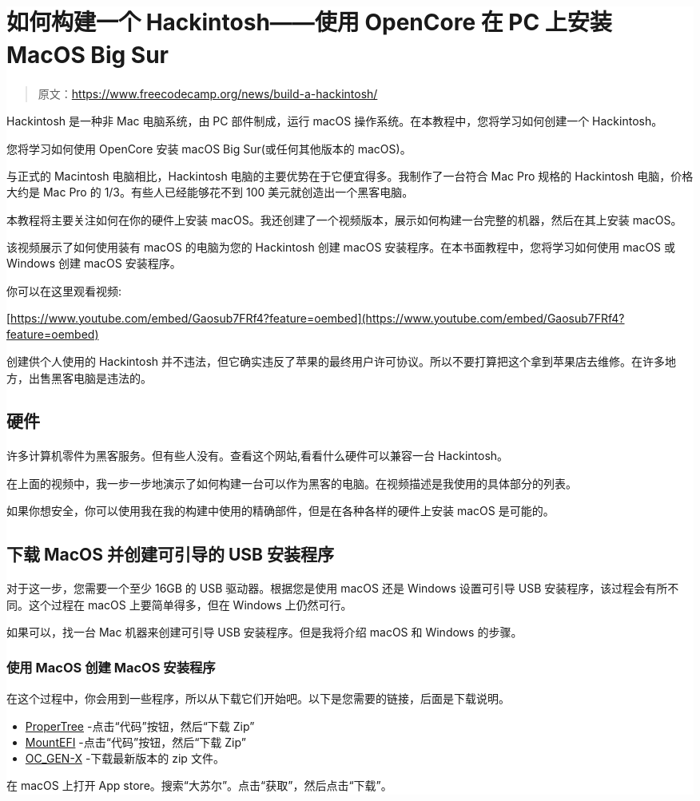 # 如何构建一个 Hackintosh——使用 OpenCore 在 PC 上安装 MacOS Big Sur

> 原文：<https://www.freecodecamp.org/news/build-a-hackintosh/>

Hackintosh 是一种非 Mac 电脑系统，由 PC 部件制成，运行 macOS 操作系统。在本教程中，您将学习如何创建一个 Hackintosh。

您将学习如何使用 OpenCore 安装 macOS Big Sur(或任何其他版本的 macOS)。

与正式的 Macintosh 电脑相比，Hackintosh 电脑的主要优势在于它便宜得多。我制作了一台符合 Mac Pro 规格的 Hackintosh 电脑，价格大约是 Mac Pro 的 1/3。有些人已经能够花不到 100 美元就创造出一个黑客电脑。

本教程将主要关注如何在你的硬件上安装 macOS。我还创建了一个视频版本，展示如何构建一台完整的机器，然后在其上安装 macOS。

该视频展示了如何使用装有 macOS 的电脑为您的 Hackintosh 创建 macOS 安装程序。在本书面教程中，您将学习如何使用 macOS 或 Windows 创建 macOS 安装程序。

你可以在这里观看视频:

[https://www.youtube.com/embed/Gaosub7FRf4?feature=oembed](https://www.youtube.com/embed/Gaosub7FRf4?feature=oembed)

创建供个人使用的 Hackintosh 并不违法，但它确实违反了苹果的最终用户许可协议。所以不要打算把这个拿到苹果店去维修。在许多地方，出售黑客电脑是违法的。

## 硬件

许多计算机零件为黑客服务。但有些人没有。查看这个网站,看看什么硬件可以兼容一台 Hackintosh。

在上面的视频中，我一步一步地演示了如何构建一台可以作为黑客的电脑。在视频描述是我使用的具体部分的列表。

如果你想安全，你可以使用我在我的构建中使用的精确部件，但是在各种各样的硬件上安装 macOS 是可能的。

## 下载 MacOS 并创建可引导的 USB 安装程序

对于这一步，您需要一个至少 16GB 的 USB 驱动器。根据您是使用 macOS 还是 Windows 设置可引导 USB 安装程序，该过程会有所不同。这个过程在 macOS 上要简单得多，但在 Windows 上仍然可行。

如果可以，找一台 Mac 机器来创建可引导 USB 安装程序。但是我将介绍 macOS 和 Windows 的步骤。

### 使用 MacOS 创建 MacOS 安装程序

在这个过程中，你会用到一些程序，所以从下载它们开始吧。以下是您需要的链接，后面是下载说明。

*   [ProperTree](https://github.com/corpnewt/ProperTree) -点击“代码”按钮，然后“下载 Zip”
*   [MountEFI](https://github.com/corpnewt/MountEFI) -点击“代码”按钮，然后“下载 Zip”
*   [OC_GEN-X](https://github.com/Pavo-IM/OC-Gen-X/releases) -下载最新版本的 zip 文件。

在 macOS 上打开 App store。搜索“大苏尔”。点击“获取”，然后点击“下载”。
